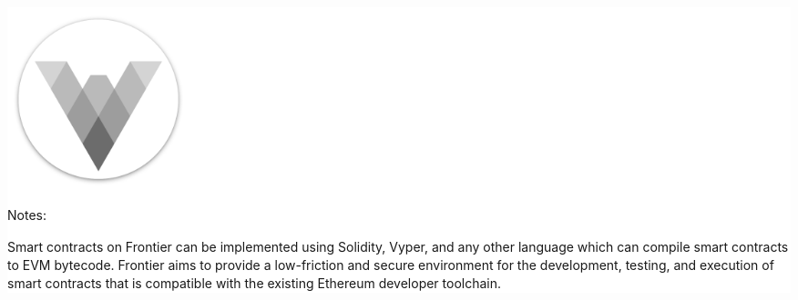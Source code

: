 <img style="width: 200px;" src="../../../assets/img/6-FRAME/6.5-Smart_Contracts/frontier/vyper.png" alt="Solidity Logo">
</div>

Notes:

Smart contracts on Frontier can be implemented using Solidity, Vyper, and any other language which can compile smart contracts to EVM bytecode. Frontier aims to provide a low-friction and secure environment for the development, testing, and execution of smart contracts that is compatible with the existing Ethereum developer toolchain.
